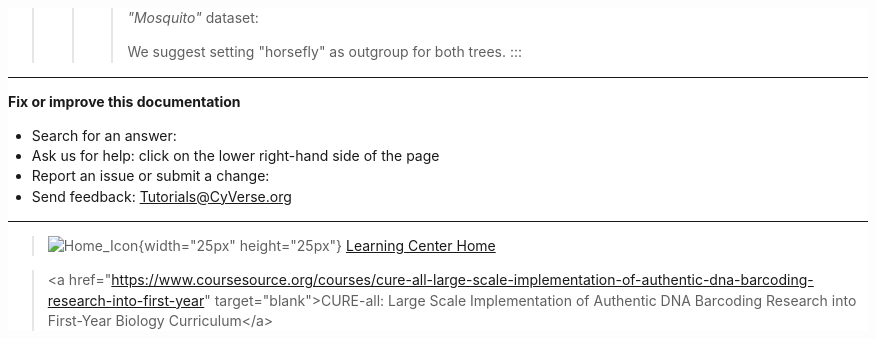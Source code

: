 > > >
> > > *\"Mosquito\"* dataset:
> > >
> > > We suggest setting \"horsefly\" as outgroup for both trees.
> > > :::

------------------------------------------------------------------------

**Fix or improve this documentation**

-   Search for an answer:
-   Ask us for help: click on the lower right-hand side of the page
-   Report an issue or submit a change:
-   Send feedback: [Tutorials@CyVerse.org](Tutorials@CyVerse.org)

------------------------------------------------------------------------

> ![Home_Icon](./img/homeicon.png){width="25px" height="25px"} 
> [Learning Center Home](http://learning.cyverse.org/)

> \<a
> href=\"<https://www.coursesource.org/courses/cure-all-large-scale-implementation-of-authentic-dna-barcoding-research-into-first-year>\"
> target=\"blank\"\>CURE-all: Large Scale Implementation of Authentic
> DNA Barcoding Research into First-Year Biology Curriculum\</a\>
